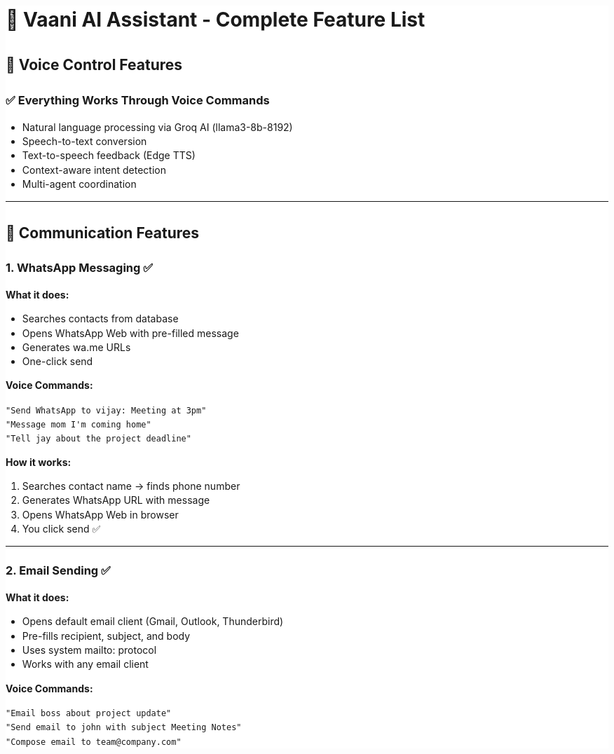 # 🎯 Vaani AI Assistant - Complete Feature List

## 🎤 Voice Control Features

### ✅ Everything Works Through Voice Commands
- Natural language processing via Groq AI (llama3-8b-8192)
- Speech-to-text conversion
- Text-to-speech feedback (Edge TTS)
- Context-aware intent detection
- Multi-agent coordination

---

## 📱 Communication Features

### 1. WhatsApp Messaging ✅
**What it does:**
- Searches contacts from database
- Opens WhatsApp Web with pre-filled message
- Generates wa.me URLs
- One-click send

**Voice Commands:**
```
"Send WhatsApp to vijay: Meeting at 3pm"
"Message mom I'm coming home"
"Tell jay about the project deadline"
```

**How it works:**
1. Searches contact name → finds phone number
2. Generates WhatsApp URL with message
3. Opens WhatsApp Web in browser
4. You click send ✅

---

### 2. Email Sending ✅
**What it does:**
- Opens default email client (Gmail, Outlook, Thunderbird)
- Pre-fills recipient, subject, and body
- Uses system mailto: protocol
- Works with any email client

**Voice Commands:**
```
"Email boss about project update"
"Send email to john with subject Meeting Notes"
"Compose email to team@company.com"
```
